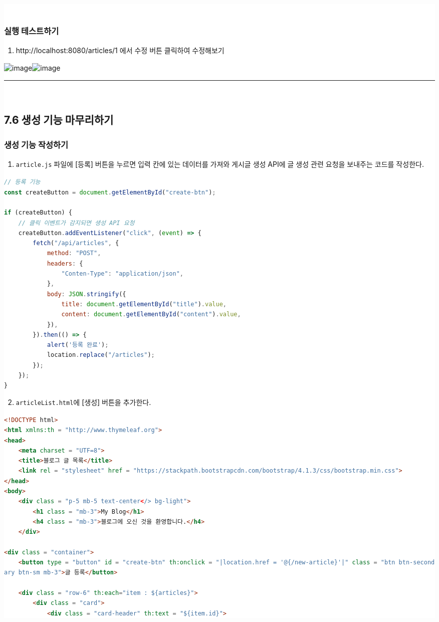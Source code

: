 <br>

### 실행 테스트하기

1. http://localhost:8080/articles/1 에서 수정 버튼 클릭하여 수정해보기

![image](https://github.com/user-attachments/assets/218a77eb-8633-4b55-97e1-1eb17666165d)![image](https://github.com/user-attachments/assets/42fba9a3-9eff-4d63-a532-776b1de86ebb)

---

<br>

## 7.6 생성 기능 마무리하기

### 생성 기능 작성하기

1. `article.js` 파일에 [등록] 버튼을 누르면 입력 칸에 있는 데이터를 가져와 게시글 생성 API에 글 생성 관련 요청을 보내주는 코드를 작성한다.

```javascript
// 등록 기능
const createButton = document.getElementById("create-btn");

if (createButton) {
    // 클릭 이벤트가 감지되면 생성 API 요청
    createButton.addEventListener("click", (event) => {
        fetch("/api/articles", {
            method: "POST",
            headers: {
                "Conten-Type": "application/json",
            },
            body: JSON.stringify({
                title: document.getElementById("title").value,
                content: document.getElementById("content").value,
            }),
        }).then(() => {
            alert('등록 완료');
            location.replace("/articles");
        });
    });
}
```

2. `articleList.html`에 [생성] 버튼을 추가한다.

```html
<!DOCTYPE html>
<html xmlns:th = "http://www.thymeleaf.org">
<head>
    <meta charset = "UTF=8">
    <title>블로그 글 목록</title>
    <link rel = "stylesheet" href = "https://stackpath.bootstrapcdn.com/bootstrap/4.1.3/css/bootstrap.min.css">
</head>
<body>
    <div class = "p-5 mb-5 text-center</> bg-light">
        <h1 class = "mb-3">My Blog</h1>
        <h4 class = "mb-3">블로그에 오신 것을 환영합니다.</h4>
    </div>

<div class = "container">
    <button type = "button" id = "create-btn" th:onclick = "|location.href = '@{/new-article}'|" class = "btn btn-secondary btn-sm mb-3">글 등록</button>
    
    <div class = "row-6" th:each="item : ${articles}">
        <div class = "card">
            <div class = "card-header" th:text = "${item.id}">
```